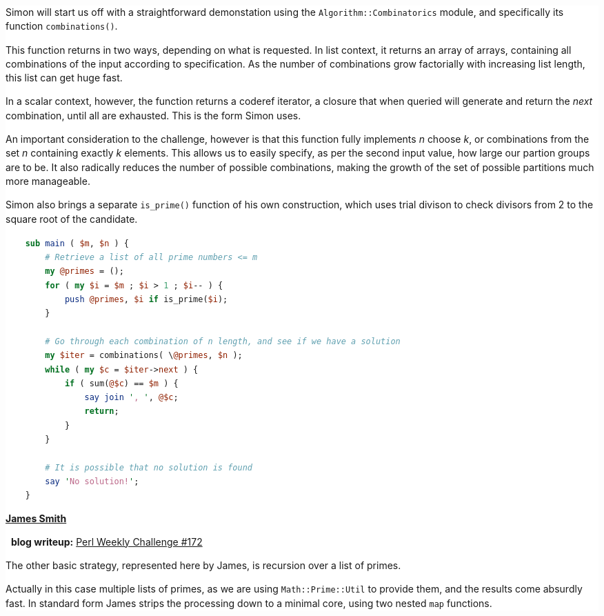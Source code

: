 Simon will start us off with a straightforward demonstation using the `Algorithm::Combinatorics` module, and specifically its function `combinations()`.

This function returns in two ways, depending on what is requested. In list context, it returns an array of arrays, containing all combinations of the input according to specification. As the number of combinations grow factorially with increasing list length, this list can get huge fast.

In a scalar context, however, the function returns a coderef iterator, a closure that when queried will generate and return the *next* combination, until all are exhausted. This is the form Simon uses.

An important consideration to the challenge, however is that this function fully implements *n* choose *k*, or combinations from the set *n* containing exactly *k* elements. This allows us to easily specify, as per the second input value, how large our partion groups are to be. It also radically reduces the number of possible combinations, making the growth of the set of possible partitions much more manageable.

Simon also brings a separate `is_prime()` function of his own construction, which uses trial divison to check divisors from 2 to the square root of the candidate.

```perl
    sub main ( $m, $n ) {
        # Retrieve a list of all prime numbers <= m
        my @primes = ();
        for ( my $i = $m ; $i > 1 ; $i-- ) {
            push @primes, $i if is_prime($i);
        }

        # Go through each combination of n length, and see if we have a solution
        my $iter = combinations( \@primes, $n );
        while ( my $c = $iter->next ) {
            if ( sum(@$c) == $m ) {
                say join ', ', @$c;
                return;
            }
        }

        # It is possible that no solution is found
        say 'No solution!';
    }
```

[**James Smith**](https://github.com/manwar/perlweeklychallenge-club/blob/master/challenge-172/james-smith/perl/ch-1.pl)


&nbsp;&nbsp;**blog writeup:**
[Perl Weekly Challenge #172](https://github.com/drbaggy/perlweeklychallenge-club/tree/master/challenge-172/james-smith)

The other basic strategy, represented here by James, is recursion over a list of primes.

Actually in this case multiple lists of primes, as we are using `Math::Prime::Util` to provide them, and the results come absurdly fast. In standard form James strips the processing down to a minimal core, using two nested `map` functions.
